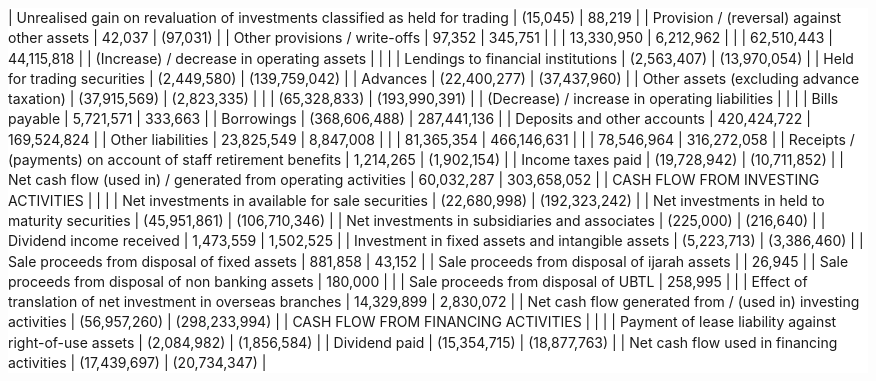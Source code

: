 | Unrealised gain on revaluation of investments classified as held for trading | (15,045)                 | 88,219                   |
| Provision / (reversal) against other assets                                  | 42,037                   | (97,031)                 |
| Other provisions / write-offs                                                | 97,352                   | 345,751                  |
|                                                                              | 13,330,950               | 6,212,962                |
|                                                                              | 62,510,443               | 44,115,818               |
| (Increase) / decrease in operating assets                                    |                          |                          |
| Lendings to financial institutions                                           | (2,563,407)              | (13,970,054)             |
| Held for trading securities                                                  | (2,449,580)              | (139,759,042)            |
| Advances                                                                     | (22,400,277)             | (37,437,960)             |
| Other assets (excluding advance taxation)                                    | (37,915,569)             | (2,823,335)              |
|                                                                              | (65,328,833)             | (193,990,391)            |
| (Decrease) / increase in operating liabilities                               |                          |                          |
| Bills payable                                                                | 5,721,571                | 333,663                  |
| Borrowings                                                                   | (368,606,488)            | 287,441,136              |
| Deposits and other accounts                                                  | 420,424,722              | 169,524,824              |
| Other liabilities                                                            | 23,825,549               | 8,847,008                |
|                                                                              | 81,365,354               | 466,146,631              |
|                                                                              | 78,546,964               | 316,272,058              |
| Receipts / (payments) on account of staff retirement benefits                | 1,214,265                | (1,902,154)              |
| Income taxes paid                                                            | (19,728,942)             | (10,711,852)             |
| Net cash flow (used in) / generated from operating activities                | 60,032,287               | 303,658,052              |
| CASH FLOW FROM INVESTING ACTIVITIES                                          |                          |                          |
| Net investments in available for sale securities                             | (22,680,998)             | (192,323,242)            |
| Net investments in held to maturity securities                               | (45,951,861)             | (106,710,346)            |
| Net investments in subsidiaries and associates                               | (225,000)                | (216,640)                |
| Dividend income received                                                     | 1,473,559                | 1,502,525                |
| Investment in fixed assets and intangible assets                             | (5,223,713)              | (3,386,460)              |
| Sale proceeds from disposal of fixed assets                                  | 881,858                  | 43,152                   |
| Sale proceeds from disposal of ijarah assets                                 |                          | 26,945                   |
| Sale proceeds from disposal of non banking assets                            | 180,000                  |                          |
| Sale proceeds from disposal of UBTL                                          | 258,995                  |                          |
| Effect of translation of net investment in overseas branches                 | 14,329,899               | 2,830,072                |
| Net cash flow generated from / (used in) investing activities                | (56,957,260)             | (298,233,994)            |
| CASH FLOW FROM FINANCING ACTIVITIES                                          |                          |                          |
| Payment of lease liability against right-of-use assets                       | (2,084,982)              | (1,856,584)              |
| Dividend paid                                                                | (15,354,715)             | (18,877,763)             |
| Net cash flow used in financing activities                                   | (17,439,697)             | (20,734,347)             |